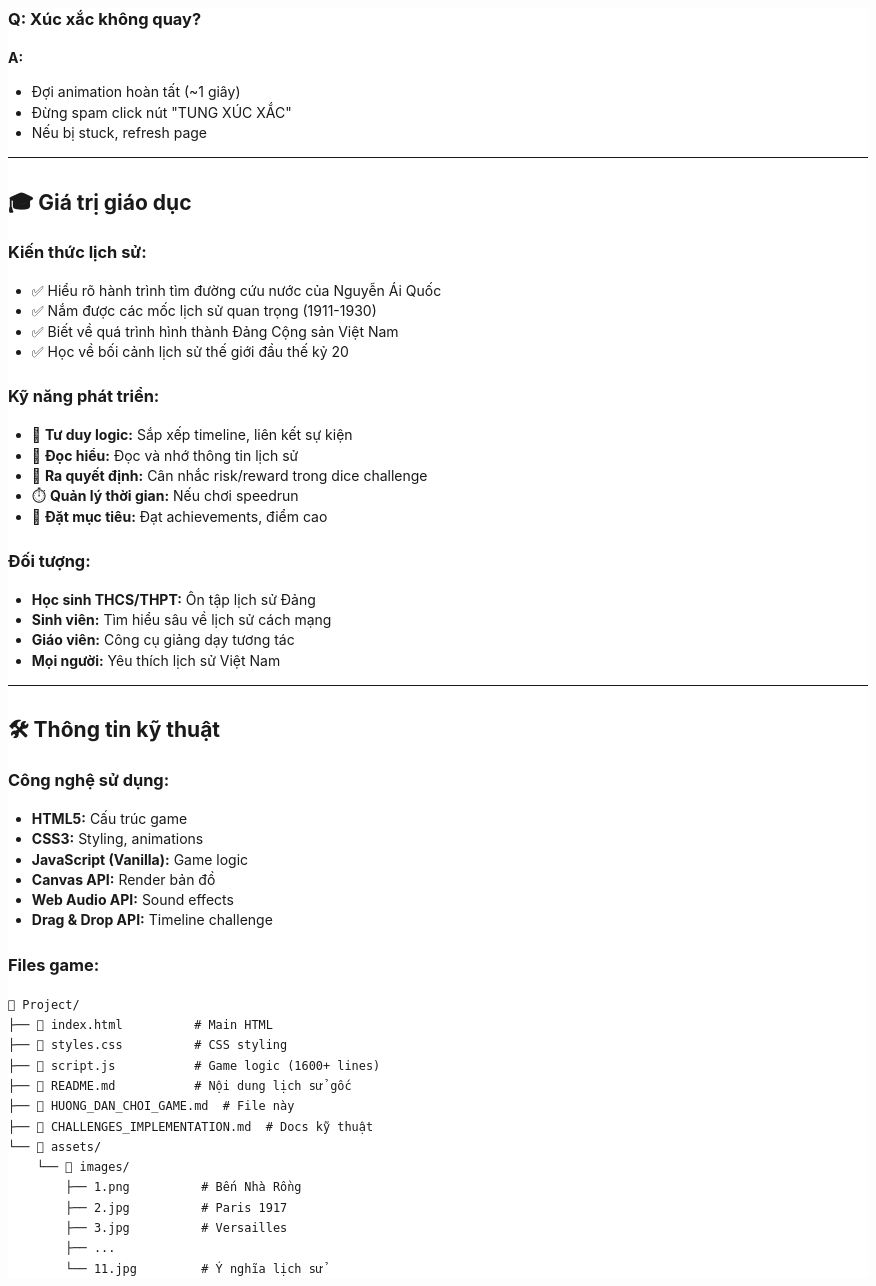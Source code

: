 ### Q: Xúc xắc không quay?
**A:** 
- Đợi animation hoàn tất (~1 giây)
- Đừng spam click nút "TUNG XÚC XẮC"
- Nếu bị stuck, refresh page

---

## 🎓 Giá trị giáo dục

### Kiến thức lịch sử:
- ✅ Hiểu rõ hành trình tìm đường cứu nước của Nguyễn Ái Quốc
- ✅ Nắm được các mốc lịch sử quan trọng (1911-1930)
- ✅ Biết về quá trình hình thành Đảng Cộng sản Việt Nam
- ✅ Học về bối cảnh lịch sử thế giới đầu thế kỷ 20

### Kỹ năng phát triển:
- 🧠 **Tư duy logic:** Sắp xếp timeline, liên kết sự kiện
- 📖 **Đọc hiểu:** Đọc và nhớ thông tin lịch sử
- 🎲 **Ra quyết định:** Cân nhắc risk/reward trong dice challenge
- ⏱️ **Quản lý thời gian:** Nếu chơi speedrun
- 🎯 **Đặt mục tiêu:** Đạt achievements, điểm cao

### Đối tượng:
- **Học sinh THCS/THPT:** Ôn tập lịch sử Đảng
- **Sinh viên:** Tìm hiểu sâu về lịch sử cách mạng
- **Giáo viên:** Công cụ giảng dạy tương tác
- **Mọi người:** Yêu thích lịch sử Việt Nam

---

## 🛠️ Thông tin kỹ thuật

### Công nghệ sử dụng:
- **HTML5:** Cấu trúc game
- **CSS3:** Styling, animations
- **JavaScript (Vanilla):** Game logic
- **Canvas API:** Render bản đồ
- **Web Audio API:** Sound effects
- **Drag & Drop API:** Timeline challenge

### Files game:
```
📁 Project/
├── 📄 index.html          # Main HTML
├── 📄 styles.css          # CSS styling
├── 📄 script.js           # Game logic (1600+ lines)
├── 📄 README.md           # Nội dung lịch sử gốc
├── 📄 HUONG_DAN_CHOI_GAME.md  # File này
├── 📄 CHALLENGES_IMPLEMENTATION.md  # Docs kỹ thuật
└── 📁 assets/
    └── 📁 images/
        ├── 1.png          # Bến Nhà Rồng
        ├── 2.jpg          # Paris 1917
        ├── 3.jpg          # Versailles
        ├── ...
        └── 11.jpg         # Ý nghĩa lịch sử
```
